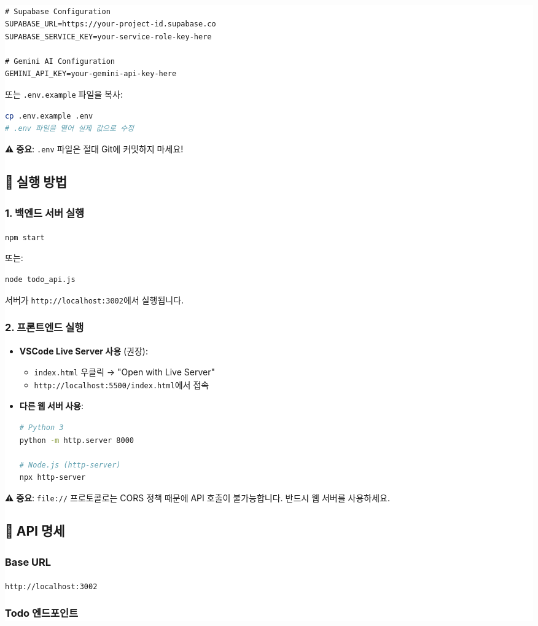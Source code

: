 ```env
# Supabase Configuration
SUPABASE_URL=https://your-project-id.supabase.co
SUPABASE_SERVICE_KEY=your-service-role-key-here

# Gemini AI Configuration
GEMINI_API_KEY=your-gemini-api-key-here
```

또는 `.env.example` 파일을 복사:
```bash
cp .env.example .env
# .env 파일을 열어 실제 값으로 수정
```

⚠️ **중요**: `.env` 파일은 절대 Git에 커밋하지 마세요!

## 🚀 실행 방법

### 1. 백엔드 서버 실행
```bash
npm start
```
또는:
```bash
node todo_api.js
```

서버가 `http://localhost:3002`에서 실행됩니다.

### 2. 프론트엔드 실행
- **VSCode Live Server 사용** (권장):
  - `index.html` 우클릭 → "Open with Live Server"
  - `http://localhost:5500/index.html`에서 접속

- **다른 웹 서버 사용**:
  ```bash
  # Python 3
  python -m http.server 8000
  
  # Node.js (http-server)
  npx http-server
  ```

⚠️ **중요**: `file://` 프로토콜로는 CORS 정책 때문에 API 호출이 불가능합니다. 반드시 웹 서버를 사용하세요.

## 📡 API 명세

### Base URL
```
http://localhost:3002
```

### Todo 엔드포인트

